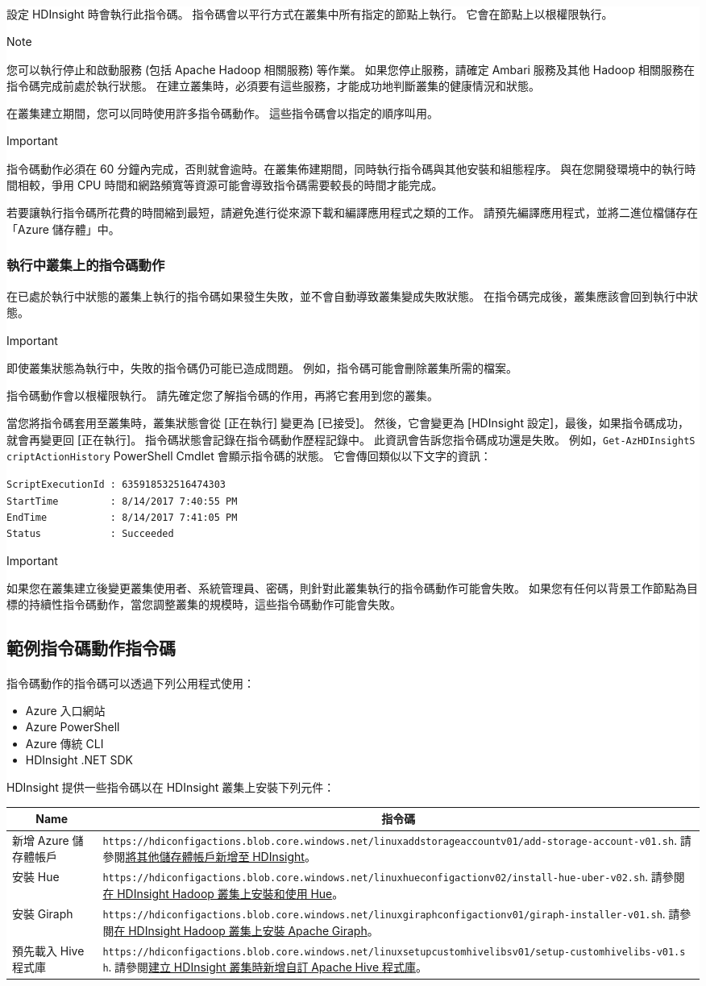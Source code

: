 設定 HDInsight 時會執行此指令碼。 指令碼會以平行方式在叢集中所有指定的節點上執行。 它會在節點上以根權限執行。

> [!NOTE]  
> 您可以執行停止和啟動服務 (包括 Apache Hadoop 相關服務) 等作業。 如果您停止服務，請確定 Ambari 服務及其他 Hadoop 相關服務在指令碼完成前處於執行狀態。 在建立叢集時，必須要有這些服務，才能成功地判斷叢集的健康情況和狀態。

在叢集建立期間，您可以同時使用許多指令碼動作。 這些指令碼會以指定的順序叫用。

> [!IMPORTANT]  
> 指令碼動作必須在 60 分鐘內完成，否則就會逾時。在叢集佈建期間，同時執行指令碼與其他安裝和組態程序。 與在您開發環境中的執行時間相較，爭用 CPU 時間和網路頻寬等資源可能會導致指令碼需要較長的時間才能完成。
>
> 若要讓執行指令碼所花費的時間縮到最短，請避免進行從來源下載和編譯應用程式之類的工作。 請預先編譯應用程式，並將二進位檔儲存在「Azure 儲存體」中。

### <a name="script-action-on-a-running-cluster"></a>執行中叢集上的指令碼動作

在已處於執行中狀態的叢集上執行的指令碼如果發生失敗，並不會自動導致叢集變成失敗狀態。 在指令碼完成後，叢集應該會回到執行中狀態。

> [!IMPORTANT]  
> 即使叢集狀態為執行中，失敗的指令碼仍可能已造成問題。 例如，指令碼可能會刪除叢集所需的檔案。
>
> 指令碼動作會以根權限執行。 請先確定您了解指令碼的作用，再將它套用到您的叢集。

當您將指令碼套用至叢集時，叢集狀態會從 [正在執行] 變更為 [已接受]。 然後，它會變更為 [HDInsight 設定]，最後，如果指令碼成功，就會再變更回 [正在執行]。 指令碼狀態會記錄在指令碼動作歷程記錄中。 此資訊會告訴您指令碼成功還是失敗。 例如，`Get-AzHDInsightScriptActionHistory` PowerShell Cmdlet 會顯示指令碼的狀態。 它會傳回類似以下文字的資訊：

    ScriptExecutionId : 635918532516474303
    StartTime         : 8/14/2017 7:40:55 PM
    EndTime           : 8/14/2017 7:41:05 PM
    Status            : Succeeded

> [!IMPORTANT]  
> 如果您在叢集建立後變更叢集使用者、系統管理員、密碼，則針對此叢集執行的指令碼動作可能會失敗。 如果您有任何以背景工作節點為目標的持續性指令碼動作，當您調整叢集的規模時，這些指令碼動作可能會失敗。

## <a name="example-script-action-scripts"></a>範例指令碼動作指令碼

指令碼動作的指令碼可以透過下列公用程式使用：

* Azure 入口網站
* Azure PowerShell
* Azure 傳統 CLI
* HDInsight .NET SDK

HDInsight 提供一些指令碼以在 HDInsight 叢集上安裝下列元件：

| Name | 指令碼 |
| --- | --- |
| 新增 Azure 儲存體帳戶 |`https://hdiconfigactions.blob.core.windows.net/linuxaddstorageaccountv01/add-storage-account-v01.sh`. 請參閱[將其他儲存體帳戶新增至 HDInsight](hdinsight-hadoop-add-storage.md)。 |
| 安裝 Hue |`https://hdiconfigactions.blob.core.windows.net/linuxhueconfigactionv02/install-hue-uber-v02.sh`. 請參閱[在 HDInsight Hadoop 叢集上安裝和使用 Hue](hdinsight-hadoop-hue-linux.md)。 |
| 安裝 Giraph |`https://hdiconfigactions.blob.core.windows.net/linuxgiraphconfigactionv01/giraph-installer-v01.sh`. 請參閱[在 HDInsight Hadoop 叢集上安裝 Apache Giraph](hdinsight-hadoop-giraph-install-linux.md)。 |
| 預先載入 Hive 程式庫 |`https://hdiconfigactions.blob.core.windows.net/linuxsetupcustomhivelibsv01/setup-customhivelibs-v01.sh`. 請參閱[建立 HDInsight 叢集時新增自訂 Apache Hive 程式庫](hdinsight-hadoop-add-hive-libraries.md)。 |


[img-hdi-cluster-states]: ./media/hdinsight-hadoop-customize-cluster-linux/cluster-provisioning-states.png "叢集建立期間的階段"